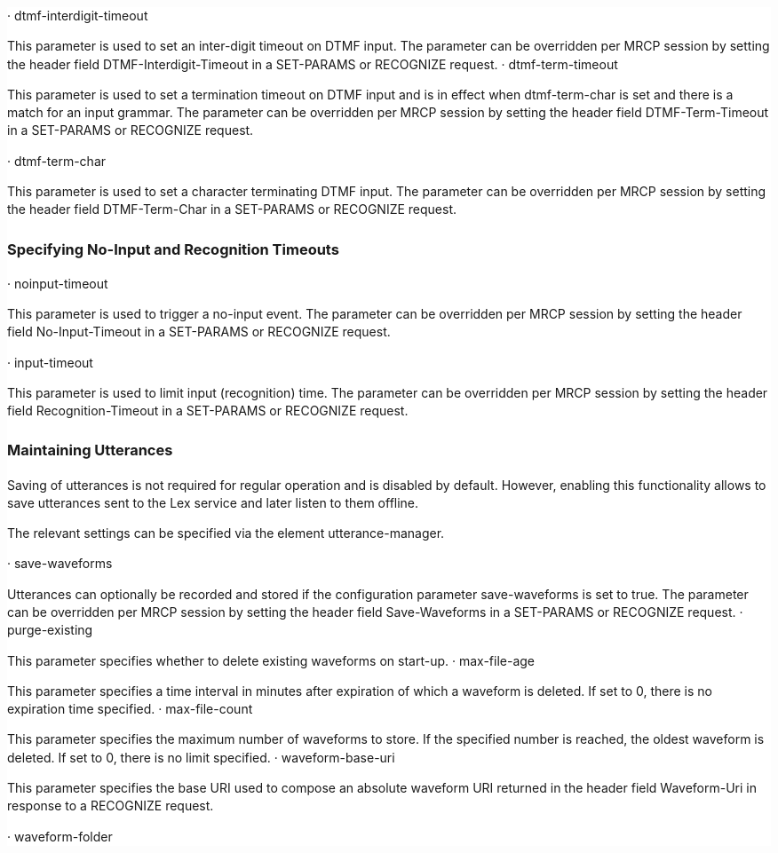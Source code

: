·         dtmf-interdigit-timeout

This parameter is used to set an inter-digit timeout on DTMF input. The parameter can be overridden per MRCP session by setting the header field DTMF-Interdigit-Timeout in a SET-PARAMS or RECOGNIZE request.
·         dtmf-term-timeout

This parameter is used to set a termination timeout on DTMF input and is in effect when dtmf-term-char is set and there is a match for an input grammar. The parameter can be overridden per MRCP session by setting the header field DTMF-Term-Timeout in a SET-PARAMS or RECOGNIZE request.

·         dtmf-term-char

This parameter is used to set a character terminating DTMF input. The parameter can be overridden per MRCP session by setting the header field DTMF-Term-Char in a SET-PARAMS or RECOGNIZE request.

###      Specifying No-Input and Recognition Timeouts

·         noinput-timeout

This parameter is used to trigger a no-input event. The parameter can be overridden per MRCP session by setting the header field No-Input-Timeout in a SET-PARAMS or RECOGNIZE request.

·         input-timeout

This parameter is used to limit input (recognition) time. The parameter can be overridden per MRCP session by setting the header field Recognition-Timeout in a SET-PARAMS or RECOGNIZE request.

###      Maintaining Utterances

Saving of utterances is not required for regular operation and is disabled by default. However, enabling this functionality allows to save utterances sent to the Lex service and later listen to them offline.

The relevant settings can be specified via the element utterance-manager.

·         save-waveforms

Utterances can optionally be recorded and stored if the configuration parameter save-waveforms is set to true. The parameter can be overridden per MRCP session by setting the header field Save-Waveforms in a SET-PARAMS or RECOGNIZE request.
·         purge-existing

This parameter specifies whether to delete existing waveforms on start-up.
·         max-file-age

This parameter specifies a time interval in minutes after expiration of which a waveform is deleted. If set to 0, there is no expiration time specified.
·         max-file-count

This parameter specifies the maximum number of waveforms to store. If the specified number is reached, the oldest waveform is deleted. If set to 0, there is no limit specified.
·         waveform-base-uri

This parameter specifies the base URI used to compose an absolute waveform URI returned in the header field Waveform-Uri in response to a RECOGNIZE request.

·         waveform-folder
